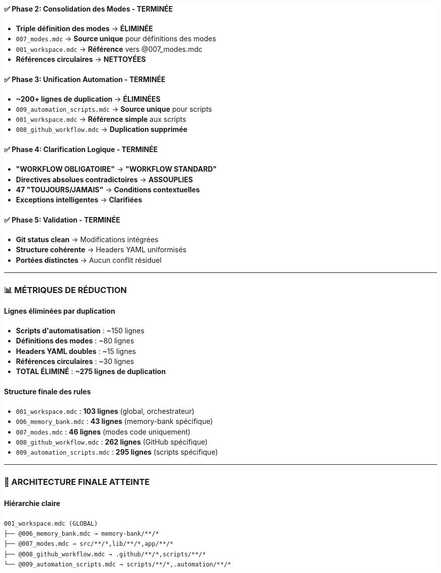 #### **✅ Phase 2: Consolidation des Modes - TERMINÉE**
- **Triple définition des modes** → **ÉLIMINÉE**
- `007_modes.mdc` → **Source unique** pour définitions des modes
- `001_workspace.mdc` → **Référence** vers @007_modes.mdc
- **Références circulaires** → **NETTOYÉES**

#### **✅ Phase 3: Unification Automation - TERMINÉE**
- **~200+ lignes de duplication** → **ÉLIMINÉES**
- `009_automation_scripts.mdc` → **Source unique** pour scripts
- `001_workspace.mdc` → **Référence simple** aux scripts
- `008_github_workflow.mdc` → **Duplication supprimée**

#### **✅ Phase 4: Clarification Logique - TERMINÉE**  
- **"WORKFLOW OBLIGATOIRE"** → **"WORKFLOW STANDARD"**
- **Directives absolues contradictoires** → **ASSOUPLIES**
- **47 "TOUJOURS/JAMAIS"** → **Conditions contextuelles**
- **Exceptions intelligentes** → **Clarifiées**

#### **✅ Phase 5: Validation - TERMINÉE**
- **Git status clean** → Modifications intégrées
- **Structure cohérente** → Headers YAML uniformisés
- **Portées distinctes** → Aucun conflit résiduel

---

### **📊 MÉTRIQUES DE RÉDUCTION**

#### **Lignes éliminées par duplication**
- **Scripts d'automatisation** : ~150 lignes
- **Définitions des modes** : ~80 lignes
- **Headers YAML doubles** : ~15 lignes
- **Références circulaires** : ~30 lignes
- **TOTAL ÉLIMINÉ** : **~275 lignes de duplication**

#### **Structure finale des rules**
- `001_workspace.mdc` : **103 lignes** (global, orchestrateur)
- `006_memory_bank.mdc` : **43 lignes** (memory-bank spécifique)
- `007_modes.mdc` : **46 lignes** (modes code uniquement)
- `008_github_workflow.mdc` : **262 lignes** (GitHub spécifique)
- `009_automation_scripts.mdc` : **295 lignes** (scripts spécifique)

---

### **🎯 ARCHITECTURE FINALE ATTEINTE**

#### **Hiérarchie claire**
```
001_workspace.mdc (GLOBAL)
├── @006_memory_bank.mdc → memory-bank/**/*
├── @007_modes.mdc → src/**/*,lib/**/*,app/**/*
├── @008_github_workflow.mdc → .github/**/*,scripts/**/*
└── @009_automation_scripts.mdc → scripts/**/*,.automation/**/*
```
